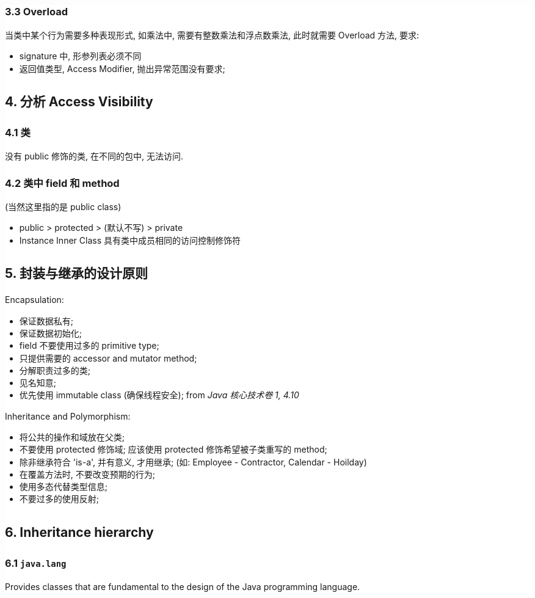 
<a name="33-overload"></a>
### 3.3 Overload

当类中某个行为需要多种表现形式, 如乘法中, 需要有整数乘法和浮点数乘法, 此时就需要 Overload 方法, 要求: 

- signature 中, 形参列表必须不同
- 返回值类型, Access Modifier, 抛出异常范围没有要求;

<a name="4-%E5%88%86%E6%9E%90-access-visibility"></a>
## 4. 分析 Access Visibility

<a name="41-%E7%B1%BB"></a>
### 4.1 类

没有 public 修饰的类, 在不同的包中, 无法访问.

<a name="42-%E7%B1%BB%E4%B8%AD-field-%E5%92%8C-method"></a>
### 4.2 类中 field 和 method

(当然这里指的是 public class)
- public > protected > (默认不写) > private
- Instance Inner Class 具有类中成员相同的访问控制修饰符

<a name="5-%E5%B0%81%E8%A3%85%E4%B8%8E%E7%BB%A7%E6%89%BF%E7%9A%84%E8%AE%BE%E8%AE%A1%E5%8E%9F%E5%88%99"></a>
## 5. 封装与继承的设计原则

Encapsulation:  
- 保证数据私有;
- 保证数据初始化;
- field 不要使用过多的 primitive type;
- 只提供需要的 accessor and mutator method;
- 分解职责过多的类;
- 见名知意;
- 优先使用 immutable class (确保线程安全);
from *Java 核心技术卷 1, 4.10*

Inheritance and Polymorphism:
- 将公共的操作和域放在父类;
- 不要使用 protected 修饰域; 应该使用 protected 修饰希望被子类重写的 method;
- 除非继承符合 'is-a', 并有意义, 才用继承; (如: Employee - Contractor, Calendar - Hoilday)
- 在覆盖方法时, 不要改变预期的行为;
- 使用多态代替类型信息;
- 不要过多的使用反射;

<a name="6-inheritance-hierarchy"></a>
## 6. Inheritance hierarchy

<a name="61-javalang"></a>
### 6.1 `java.lang`
Provides classes that are fundamental to the design of the Java programming language.
